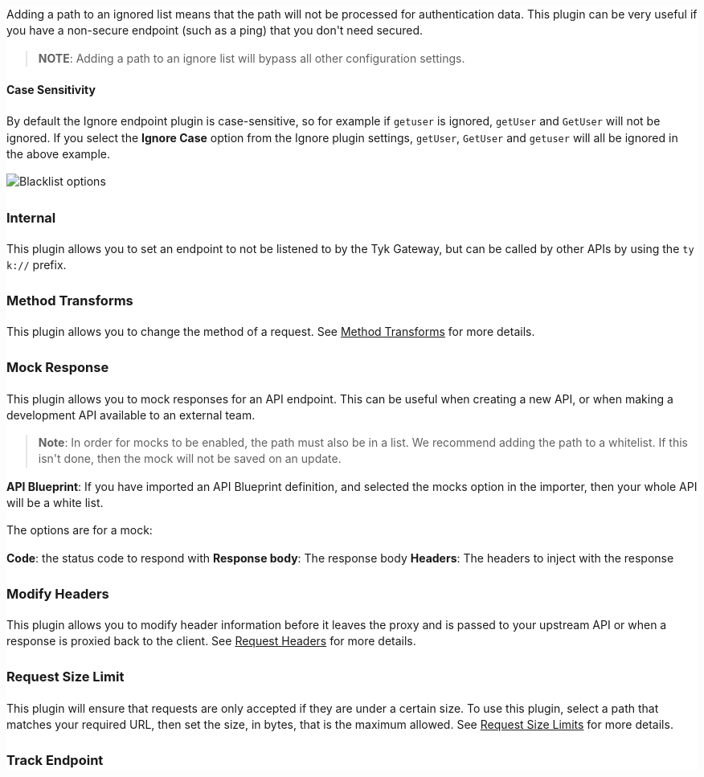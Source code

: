 Adding a path to an ignored list means that the path will not be processed for authentication data. This plugin can be very useful if you have a non-secure endpoint (such as a ping) that you don't need secured.

> **NOTE**: Adding a path to an ignore list will bypass all other configuration settings.

#### Case Sensitivity

By default the Ignore endpoint plugin is case-sensitive, so for example if `getuser` is ignored, `getUser` and `GetUser` will not be ignored. If you select the **Ignore Case** option from the Ignore plugin settings, `getUser`, `GetUser` and `getuser` will all be ignored in the above example.

![Blacklist options](/docs/img/dashboard/system-management/ignore_plugin_case.png)

### Internal

This plugin allows you to set an endpoint to not be listened to by the Tyk Gateway, but can be called by other APIs by using the `tyk://` prefix.

### Method Transforms

This plugin allows you to change the method of a request. See [Method Transforms](/docs/advanced-configuration/transform-traffic/request-method-transform/) for more details.

### Mock Response

This plugin allows you to mock responses for an API endpoint. This can be useful when creating a new API, or when making a development API available to an external team.

> **Note**: In order for mocks to be enabled, the path must also be in a list. We recommend adding the path to a whitelist. If this isn't done, then the mock will not be saved on an update.

**API Blueprint**: If you have imported an API Blueprint definition, and selected the mocks option in the importer, then your whole API will be a white list.

The options are for a mock:

**Code**: the status code to respond with
**Response body**: The response body
**Headers**: The headers to inject with the response

### Modify Headers

This plugin allows you to modify header information before it leaves the proxy and is passed to your upstream API or when a response is proxied back to the client. See [Request Headers](/docs/advanced-configuration/transform-traffic/request-headers/) for more details.

### Request Size Limit

This plugin will ensure that requests are only accepted if they are under a certain size. To use this plugin, select a path that matches your required URL, then set the size, in bytes, that is the maximum allowed. See [Request Size Limits](/docs/basic-config-and-security/control-limit-traffic/request-size-limits/) for more details.

### Track Endpoint
